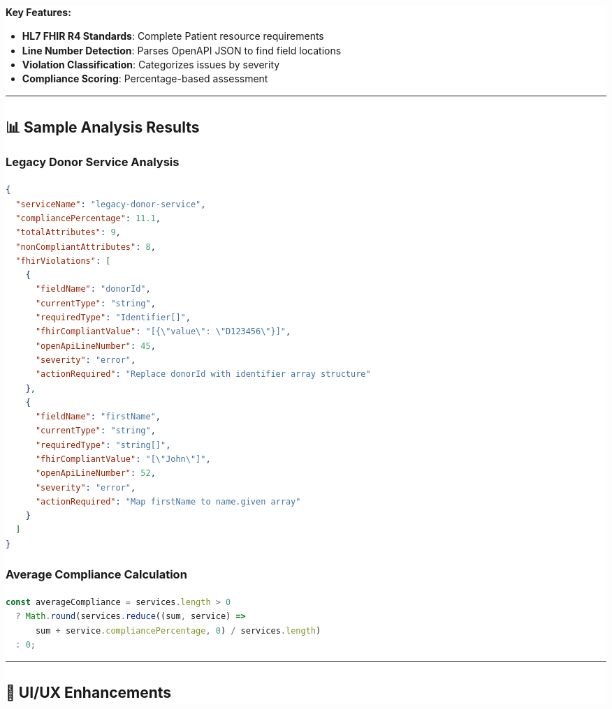 **Key Features:**
- **HL7 FHIR R4 Standards**: Complete Patient resource requirements
- **Line Number Detection**: Parses OpenAPI JSON to find field locations
- **Violation Classification**: Categorizes issues by severity
- **Compliance Scoring**: Percentage-based assessment

---

## 📊 **Sample Analysis Results**

### **Legacy Donor Service Analysis**
```json
{
  "serviceName": "legacy-donor-service",
  "compliancePercentage": 11.1,
  "totalAttributes": 9,
  "nonCompliantAttributes": 8,
  "fhirViolations": [
    {
      "fieldName": "donorId",
      "currentType": "string",
      "requiredType": "Identifier[]",
      "fhirCompliantValue": "[{\"value\": \"D123456\"}]",
      "openApiLineNumber": 45,
      "severity": "error",
      "actionRequired": "Replace donorId with identifier array structure"
    },
    {
      "fieldName": "firstName",
      "currentType": "string", 
      "requiredType": "string[]",
      "fhirCompliantValue": "[\"John\"]",
      "openApiLineNumber": 52,
      "severity": "error",
      "actionRequired": "Map firstName to name.given array"
    }
  ]
}
```

### **Average Compliance Calculation**
```javascript
const averageCompliance = services.length > 0 
  ? Math.round(services.reduce((sum, service) => 
      sum + service.compliancePercentage, 0) / services.length)
  : 0;
```

---

## 🎨 **UI/UX Enhancements**

